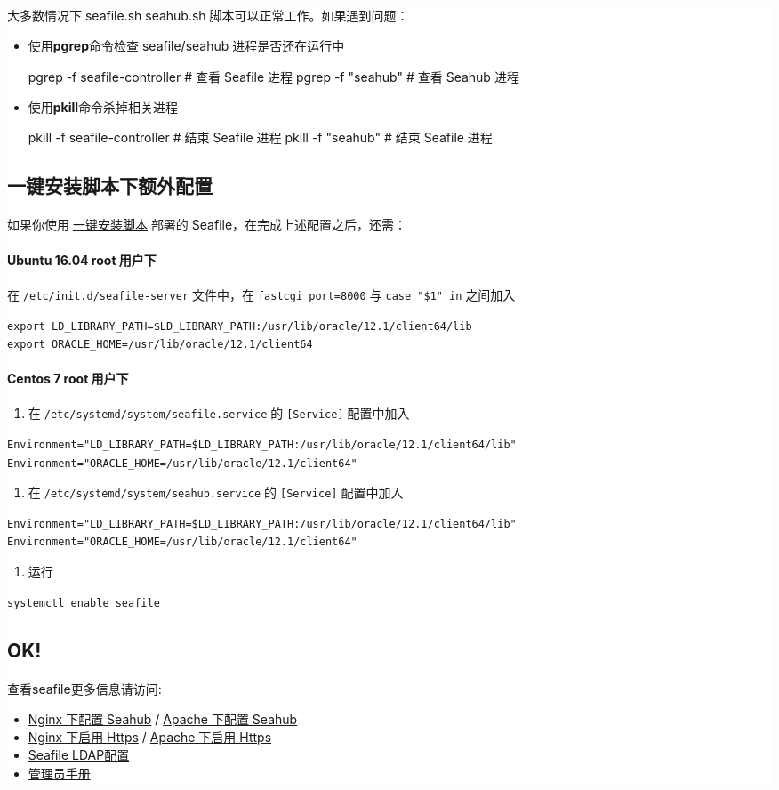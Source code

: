 大多数情况下 seafile.sh seahub.sh 脚本可以正常工作。如果遇到问题：

-   使用**pgrep**命令检查 seafile/seahub 进程是否还在运行中



    pgrep -f seafile-controller # 查看 Seafile 进程
    pgrep -f "seahub" # 查看 Seahub 进程

-   使用**pkill**命令杀掉相关进程



    pkill -f seafile-controller # 结束 Seafile 进程
    pkill -f "seahub" # 结束 Seafile 进程


## 一键安装脚本下额外配置

如果你使用 [一键安装脚本]( https://github.com/haiwen/seafile-server-installer-cn) 部署的 Seafile，在完成上述配置之后，还需：

#### Ubuntu 16.04 root 用户下

在 `/etc/init.d/seafile-server` 文件中，在 `fastcgi_port=8000` 与 `case "$1" in` 之间加入

```
export LD_LIBRARY_PATH=$LD_LIBRARY_PATH:/usr/lib/oracle/12.1/client64/lib
export ORACLE_HOME=/usr/lib/oracle/12.1/client64
```

#### Centos 7 root 用户下

1. 在 `/etc/systemd/system/seafile.service` 的 `[Service]` 配置中加入
 ```
Environment="LD_LIBRARY_PATH=$LD_LIBRARY_PATH:/usr/lib/oracle/12.1/client64/lib"
Environment="ORACLE_HOME=/usr/lib/oracle/12.1/client64"
```

1. 在 `/etc/systemd/system/seahub.service` 的 `[Service]` 配置中加入
 ```
Environment="LD_LIBRARY_PATH=$LD_LIBRARY_PATH:/usr/lib/oracle/12.1/client64/lib"
Environment="ORACLE_HOME=/usr/lib/oracle/12.1/client64"
```

1. 运行
 ```
systemctl enable seafile
```

OK!
---

查看seafile更多信息请访问:

* [Nginx 下配置 Seahub](deploy_with_nginx.md) / [Apache 下配置 Seahub](deploy_with_apache.md)
* [Nginx 下启用 Https](https_with_nginx.md) / [Apache 下启用 Https](https_with_apache.md)
* [Seafile LDAP配置](using_ldap.md)
* [管理员手册](../maintain/README.md)
